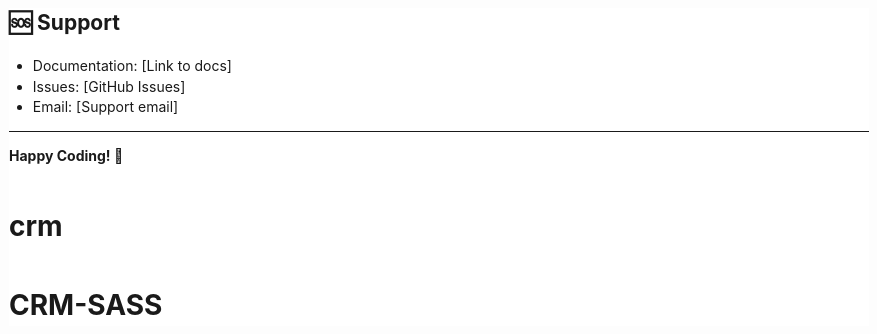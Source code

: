 ## 🆘 Support

- Documentation: [Link to docs]
- Issues: [GitHub Issues]
- Email: [Support email]

---

**Happy Coding! 🚀**

# crm
# CRM-SASS
